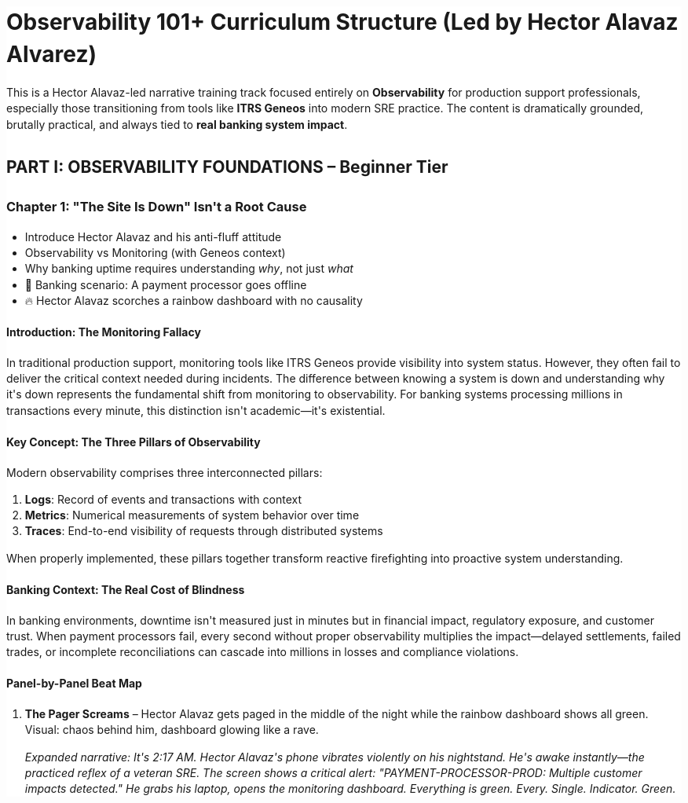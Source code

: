 # Observability 101+ Curriculum Structure (Led by Hector Alavaz Alvarez)

This is a Hector Alavaz-led narrative training track focused entirely on **Observability** for production support professionals, especially those transitioning from tools like **ITRS Geneos** into modern SRE practice. The content is dramatically grounded, brutally practical, and always tied to **real banking system impact**.

## PART I: OBSERVABILITY FOUNDATIONS – Beginner Tier

### Chapter 1: **"The Site Is Down" Isn't a Root Cause**

- Introduce Hector Alavaz and his anti-fluff attitude
- Observability vs Monitoring (with Geneos context)
- Why banking uptime requires understanding *why*, not just *what*
- 🧱 Banking scenario: A payment processor goes offline
- 🔥 Hector Alavaz scorches a rainbow dashboard with no causality

#### Introduction: The Monitoring Fallacy

In traditional production support, monitoring tools like ITRS Geneos provide visibility into system status. However, they often fail to deliver the critical context needed during incidents. The difference between knowing a system is down and understanding why it's down represents the fundamental shift from monitoring to observability. For banking systems processing millions in transactions every minute, this distinction isn't academic—it's existential.

#### Key Concept: The Three Pillars of Observability

Modern observability comprises three interconnected pillars:

1. **Logs**: Record of events and transactions with context
2. **Metrics**: Numerical measurements of system behavior over time
3. **Traces**: End-to-end visibility of requests through distributed systems

When properly implemented, these pillars together transform reactive firefighting into proactive system understanding.

#### Banking Context: The Real Cost of Blindness

In banking environments, downtime isn't measured just in minutes but in financial impact, regulatory exposure, and customer trust. When payment processors fail, every second without proper observability multiplies the impact—delayed settlements, failed trades, or incomplete reconciliations can cascade into millions in losses and compliance violations.

#### Panel-by-Panel Beat Map

1. **The Pager Screams** – Hector Alavaz gets paged in the middle of the night while the rainbow dashboard shows all green. Visual: chaos behind him, dashboard glowing like a rave.

   *Expanded narrative: It's 2:17 AM. Hector Alavaz's phone vibrates violently on his nightstand. He's awake instantly—the practiced reflex of a veteran SRE. The screen shows a critical alert: "PAYMENT-PROCESSOR-PROD: Multiple customer impacts detected." He grabs his laptop, opens the monitoring dashboard. Everything is green. Every. Single. Indicator. Green.*

